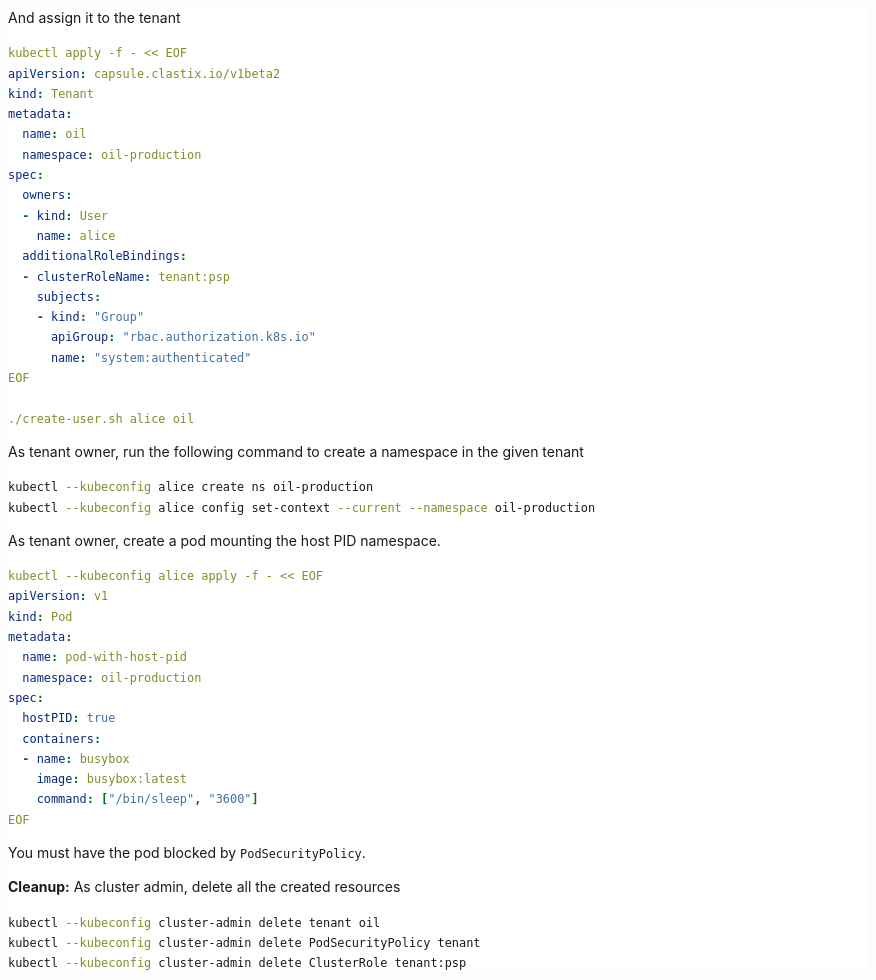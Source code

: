And assign it to the tenant

```yaml
kubectl apply -f - << EOF
apiVersion: capsule.clastix.io/v1beta2
kind: Tenant
metadata:
  name: oil
  namespace: oil-production
spec:
  owners:
  - kind: User
    name: alice
  additionalRoleBindings:
  - clusterRoleName: tenant:psp
    subjects:
    - kind: "Group"
      apiGroup: "rbac.authorization.k8s.io"
      name: "system:authenticated"
EOF

./create-user.sh alice oil
```

As tenant owner, run the following command to create a namespace in the given tenant

```bash 
kubectl --kubeconfig alice create ns oil-production
kubectl --kubeconfig alice config set-context --current --namespace oil-production
```

As tenant owner, create a pod mounting the host PID namespace.

```yaml 
kubectl --kubeconfig alice apply -f - << EOF 
apiVersion: v1
kind: Pod
metadata:
  name: pod-with-host-pid
  namespace: oil-production
spec:
  hostPID: true
  containers:
  - name: busybox
    image: busybox:latest
    command: ["/bin/sleep", "3600"]
EOF
```

You must have the pod blocked by `PodSecurityPolicy`.

**Cleanup:**
As cluster admin, delete all the created resources

```bash 
kubectl --kubeconfig cluster-admin delete tenant oil
kubectl --kubeconfig cluster-admin delete PodSecurityPolicy tenant
kubectl --kubeconfig cluster-admin delete ClusterRole tenant:psp
```

